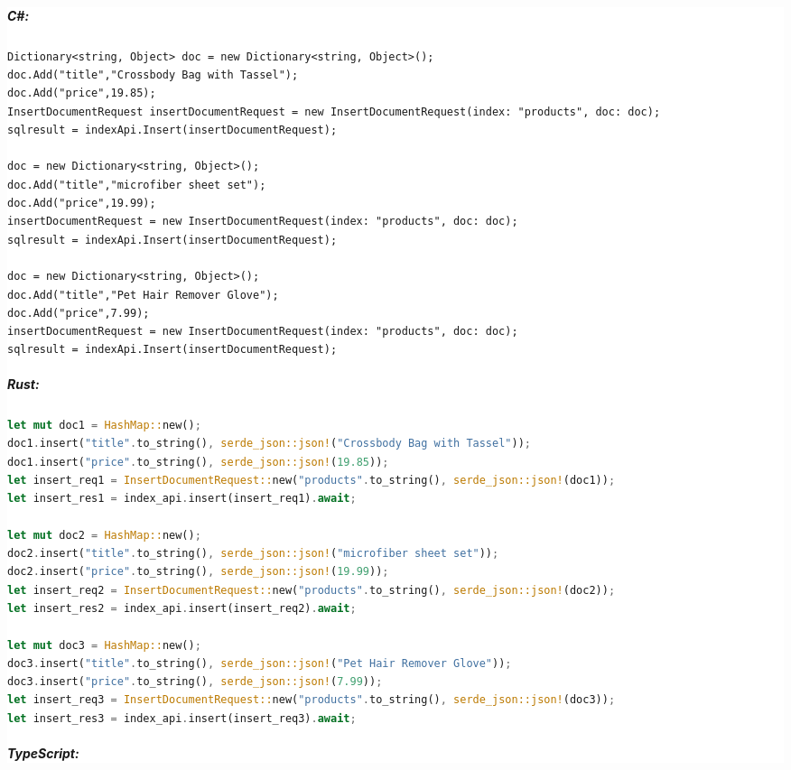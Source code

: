 
##### C#:



``` clike
Dictionary<string, Object> doc = new Dictionary<string, Object>();
doc.Add("title","Crossbody Bag with Tassel");
doc.Add("price",19.85);
InsertDocumentRequest insertDocumentRequest = new InsertDocumentRequest(index: "products", doc: doc);
sqlresult = indexApi.Insert(insertDocumentRequest);

doc = new Dictionary<string, Object>();
doc.Add("title","microfiber sheet set");
doc.Add("price",19.99);
insertDocumentRequest = new InsertDocumentRequest(index: "products", doc: doc);
sqlresult = indexApi.Insert(insertDocumentRequest);

doc = new Dictionary<string, Object>();
doc.Add("title","Pet Hair Remover Glove");
doc.Add("price",7.99);
insertDocumentRequest = new InsertDocumentRequest(index: "products", doc: doc);
sqlresult = indexApi.Insert(insertDocumentRequest);
```


##### Rust:



``` rust
let mut doc1 = HashMap::new();
doc1.insert("title".to_string(), serde_json::json!("Crossbody Bag with Tassel"));
doc1.insert("price".to_string(), serde_json::json!(19.85));
let insert_req1 = InsertDocumentRequest::new("products".to_string(), serde_json::json!(doc1));
let insert_res1 = index_api.insert(insert_req1).await;

let mut doc2 = HashMap::new();
doc2.insert("title".to_string(), serde_json::json!("microfiber sheet set"));
doc2.insert("price".to_string(), serde_json::json!(19.99));
let insert_req2 = InsertDocumentRequest::new("products".to_string(), serde_json::json!(doc2));
let insert_res2 = index_api.insert(insert_req2).await;

let mut doc3 = HashMap::new();
doc3.insert("title".to_string(), serde_json::json!("Pet Hair Remover Glove"));
doc3.insert("price".to_string(), serde_json::json!(7.99));
let insert_req3 = InsertDocumentRequest::new("products".to_string(), serde_json::json!(doc3));
let insert_res3 = index_api.insert(insert_req3).await;
```


##### TypeScript:
